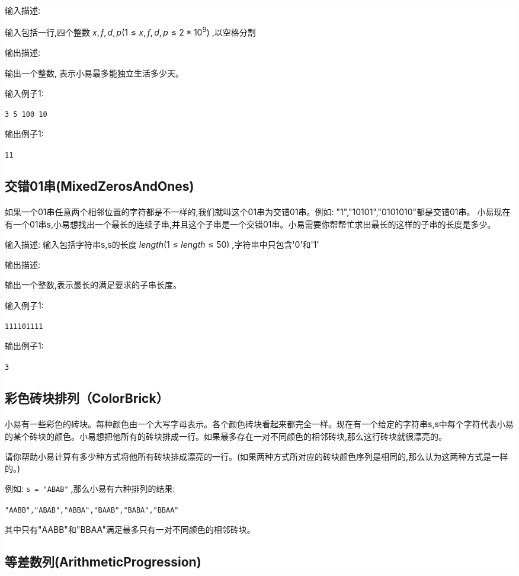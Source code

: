输入描述:

输入包括一行,四个整数 $x, f, d, p(1 ≤ x,f,d,p ≤ 2 * 10^9)$ ,以空格分割


输出描述:

输出一个整数, 表示小易最多能独立生活多少天。

输入例子1:

```
3 5 100 10
```

输出例子1:

```
11
```

## 交错01串(MixedZerosAndOnes)

如果一个01串任意两个相邻位置的字符都是不一样的,我们就叫这个01串为交错01串。例如: "1","10101","0101010"都是交错01串。
小易现在有一个01串s,小易想找出一个最长的连续子串,并且这个子串是一个交错01串。小易需要你帮帮忙求出最长的这样的子串的长度是多少。

输入描述:
输入包括字符串s,s的长度 $length(1 ≤ length ≤ 50)$ ,字符串中只包含'0'和'1'


输出描述:

输出一个整数,表示最长的满足要求的子串长度。

输入例子1:

```
111101111
```

输出例子1:

```
3
```

## 彩色砖块排列（ColorBrick）

小易有一些彩色的砖块。每种颜色由一个大写字母表示。各个颜色砖块看起来都完全一样。现在有一个给定的字符串s,s中每个字符代表小易的某个砖块的颜色。小易想把他所有的砖块排成一行。如果最多存在一对不同颜色的相邻砖块,那么这行砖块就很漂亮的。

请你帮助小易计算有多少种方式将他所有砖块排成漂亮的一行。(如果两种方式所对应的砖块颜色序列是相同的,那么认为这两种方式是一样的。)

例如: `s = "ABAB"` ,那么小易有六种排列的结果:

```
"AABB","ABAB","ABBA","BAAB","BABA","BBAA"
```

其中只有"AABB"和"BBAA"满足最多只有一对不同颜色的相邻砖块。

## 等差数列(ArithmeticProgression)
